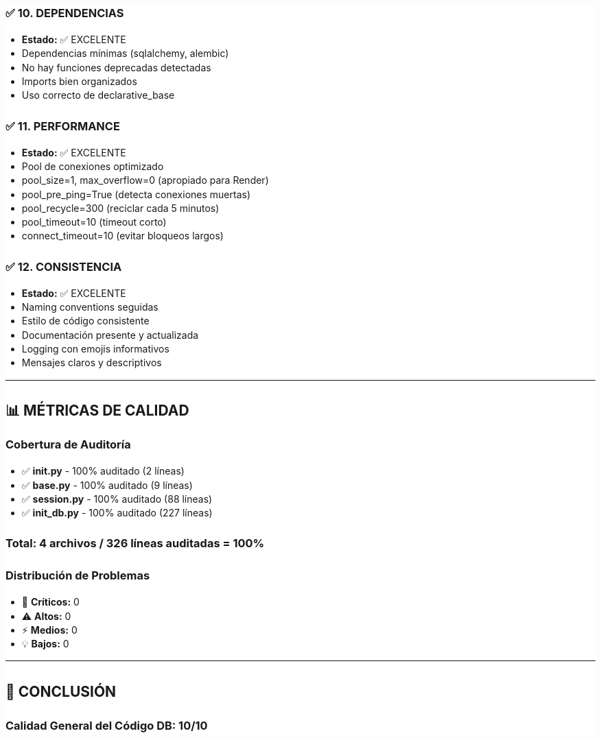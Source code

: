 ### ✅ 10. DEPENDENCIAS
- **Estado:** ✅ EXCELENTE
- Dependencias mínimas (sqlalchemy, alembic)
- No hay funciones deprecadas detectadas
- Imports bien organizados
- Uso correcto de declarative_base

### ✅ 11. PERFORMANCE
- **Estado:** ✅ EXCELENTE
- Pool de conexiones optimizado
- pool_size=1, max_overflow=0 (apropiado para Render)
- pool_pre_ping=True (detecta conexiones muertas)
- pool_recycle=300 (reciclar cada 5 minutos)
- pool_timeout=10 (timeout corto)
- connect_timeout=10 (evitar bloqueos largos)

### ✅ 12. CONSISTENCIA
- **Estado:** ✅ EXCELENTE
- Naming conventions seguidas
- Estilo de código consistente
- Documentación presente y actualizada
- Logging con emojis informativos
- Mensajes claros y descriptivos

---

## 📊 MÉTRICAS DE CALIDAD

### **Cobertura de Auditoría**
- ✅ **__init__.py** - 100% auditado (2 líneas)
- ✅ **base.py** - 100% auditado (9 líneas)
- ✅ **session.py** - 100% auditado (88 líneas)
- ✅ **init_db.py** - 100% auditado (227 líneas)

### **Total:** 4 archivos / 326 líneas auditadas = **100%**

### **Distribución de Problemas**
- 🔴 **Críticos:** 0
- ⚠️ **Altos:** 0
- ⚡ **Medios:** 0
- 💡 **Bajos:** 0

---

## 🎯 CONCLUSIÓN

### **Calidad General del Código DB: 10/10**
